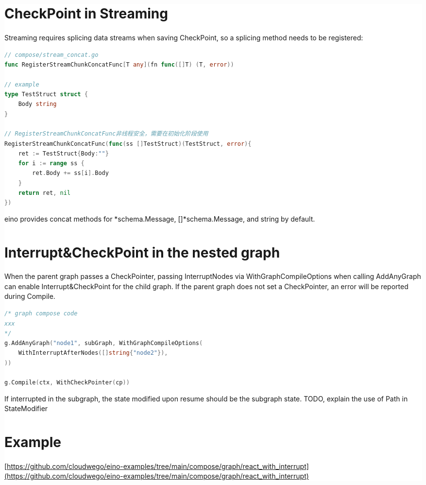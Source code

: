 # CheckPoint in Streaming

Streaming requires splicing data streams when saving CheckPoint, so a splicing method needs to be registered:

```go
// compose/stream_concat.go
func RegisterStreamChunkConcatFunc[T any](fn func([]T) (T, error))

// example
type TestStruct struct {
    Body string
}

// RegisterStreamChunkConcatFunc非线程安全，需要在初始化阶段使用
RegisterStreamChunkConcatFunc(func(ss []TestStruct)(TestStruct, error){
    ret := TestStruct{Body:""}
    for i := range ss {
        ret.Body += ss[i].Body
    }
    return ret, nil
})
```

eino provides concat methods for *schema.Message, []*schema.Message, and string by default.

# Interrupt&CheckPoint in the nested graph

When the parent graph passes a CheckPointer, passing InterruptNodes via WithGraphCompileOptions when calling AddAnyGraph can enable Interrupt&CheckPoint for the child graph. If the parent graph does not set a CheckPointer, an error will be reported during Compile.

```go
/* graph compose code
xxx
*/
g.AddAnyGraph("node1", subGraph, WithGraphCompileOptions(
    WithInterruptAfterNodes([]string{"node2"}),
))
    
g.Compile(ctx, WithCheckPointer(cp))
```

If interrupted in the subgraph, the state modified upon resume should be the subgraph state. TODO, explain the use of Path in StateModifier

# Example

[https://github.com/cloudwego/eino-examples/tree/main/compose/graph/react_with_interrupt](https://github.com/cloudwego/eino-examples/tree/main/compose/graph/react_with_interrupt)
